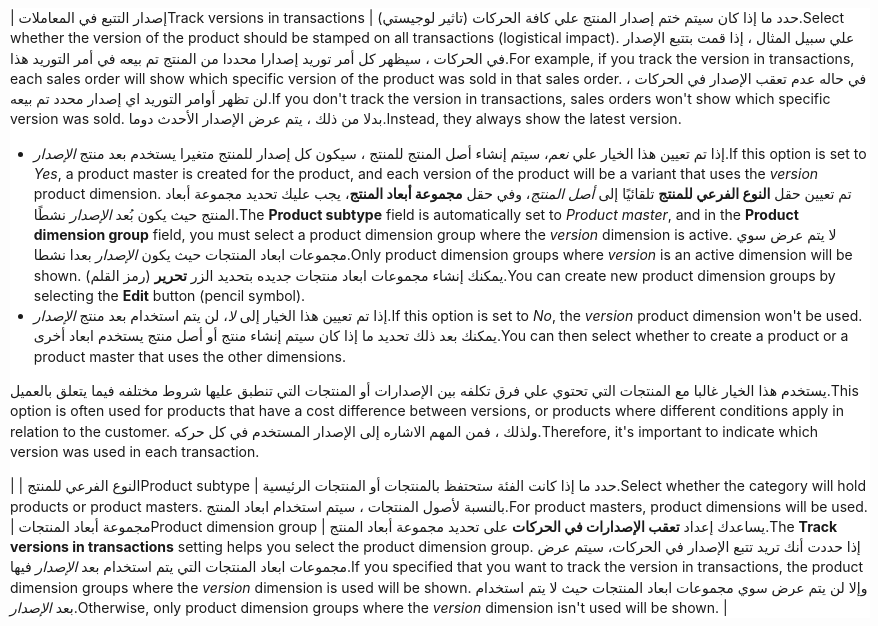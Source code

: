 | <span data-ttu-id="b1a21-227">إصدار التتبع في المعاملات</span><span class="sxs-lookup"><span data-stu-id="b1a21-227">Track versions in transactions</span></span> | <span data-ttu-id="b1a21-228">حدد ما إذا كان سيتم ختم إصدار المنتج علي كافة الحركات (تاثير لوجيستي).</span><span class="sxs-lookup"><span data-stu-id="b1a21-228">Select whether the version of the product should be stamped on all transactions (logistical impact).</span></span> <span data-ttu-id="b1a21-229">علي سبيل المثال ، إذا قمت بتتبع الإصدار في الحركات ، سيظهر كل أمر توريد إصدارا محددا من المنتج تم بيعه في أمر التوريد هذا.</span><span class="sxs-lookup"><span data-stu-id="b1a21-229">For example, if you track the version in transactions, each sales order will show which specific version of the product was sold in that sales order.</span></span> <span data-ttu-id="b1a21-230">في حاله عدم تعقب الإصدار في الحركات ، لن تظهر أوامر التوريد اي إصدار محدد تم بيعه.</span><span class="sxs-lookup"><span data-stu-id="b1a21-230">If you don't track the version in transactions, sales orders won't show which specific version was sold.</span></span> <span data-ttu-id="b1a21-231">بدلا من ذلك ، يتم عرض الإصدار الأحدث دوما.</span><span class="sxs-lookup"><span data-stu-id="b1a21-231">Instead, they always show the latest version.</span></span><ul><li><span data-ttu-id="b1a21-232">إذا تم تعيين هذا الخيار علي *نعم*، سيتم إنشاء أصل المنتج للمنتج ، سيكون كل إصدار للمنتج متغيرا يستخدم بعد منتج *الإصدار*.</span><span class="sxs-lookup"><span data-stu-id="b1a21-232">If this option is set to *Yes*, a product master is created for the product, and each version of the product will be a variant that uses the *version* product dimension.</span></span> <span data-ttu-id="b1a21-233">تم تعيين حقل **النوع الفرعي للمنتج** تلقائيًا إلى *أصل المنتج*، وفي حقل **مجموعة أبعاد المنتج**، يجب عليك تحديد مجموعة أبعاد المنتج حيث يكون بُعد *الإصدار* نشطًا.</span><span class="sxs-lookup"><span data-stu-id="b1a21-233">The **Product subtype** field is automatically set to *Product master*, and in the **Product dimension group** field, you must select a product dimension group where the *version* dimension is active.</span></span> <span data-ttu-id="b1a21-234">لا يتم عرض سوي مجموعات ابعاد المنتجات حيث يكون *الإصدار* بعدا نشطا.</span><span class="sxs-lookup"><span data-stu-id="b1a21-234">Only product dimension groups where *version* is an active dimension will be shown.</span></span> <span data-ttu-id="b1a21-235">يمكنك إنشاء مجموعات ابعاد منتجات جديده بتحديد الزر **تحرير** (رمز القلم).</span><span class="sxs-lookup"><span data-stu-id="b1a21-235">You can create new product dimension groups by selecting the **Edit** button (pencil symbol).</span></span></li><li><span data-ttu-id="b1a21-236">إذا تم تعيين هذا الخيار إلى *لا*، لن يتم استخدام بعد منتج *الإصدار*.</span><span class="sxs-lookup"><span data-stu-id="b1a21-236">If this option is set to *No*, the *version* product dimension won't be used.</span></span> <span data-ttu-id="b1a21-237">يمكنك بعد ذلك تحديد ما إذا كان سيتم إنشاء منتج أو أصل منتج يستخدم ابعاد أخرى.</span><span class="sxs-lookup"><span data-stu-id="b1a21-237">You can then select whether to create a product or a product master that uses the other dimensions.</span></span></li></ul><p><span data-ttu-id="b1a21-238">يستخدم هذا الخيار غالبا مع المنتجات التي تحتوي علي فرق تكلفه بين الإصدارات أو المنتجات التي تنطبق عليها شروط مختلفه فيما يتعلق بالعميل.</span><span class="sxs-lookup"><span data-stu-id="b1a21-238">This option is often used for products that have a cost difference between versions, or products where different conditions apply in relation to the customer.</span></span> <span data-ttu-id="b1a21-239">ولذلك ، فمن المهم الاشاره إلى الإصدار المستخدم في كل حركه.</span><span class="sxs-lookup"><span data-stu-id="b1a21-239">Therefore, it's important to indicate which version was used in each transaction.</span></span></p> |
| <span data-ttu-id="b1a21-240">النوع الفرعي للمنتج</span><span class="sxs-lookup"><span data-stu-id="b1a21-240">Product subtype</span></span> | <span data-ttu-id="b1a21-241">حدد ما إذا كانت الفئة ستحتفظ بالمنتجات أو المنتجات الرئيسية.</span><span class="sxs-lookup"><span data-stu-id="b1a21-241">Select whether the category will hold products or product masters.</span></span> <span data-ttu-id="b1a21-242">بالنسبة لأصول المنتجات ، سيتم استخدام ابعاد المنتج.</span><span class="sxs-lookup"><span data-stu-id="b1a21-242">For product masters, product dimensions will be used.</span></span>
| <span data-ttu-id="b1a21-243">مجموعة أبعاد المنتجات</span><span class="sxs-lookup"><span data-stu-id="b1a21-243">Product dimension group</span></span> | <span data-ttu-id="b1a21-244">يساعدك إعداد **تعقب الإصدارات في الحركات** على تحديد مجموعة أبعاد المنتج.</span><span class="sxs-lookup"><span data-stu-id="b1a21-244">The **Track versions in transactions** setting helps you select the product dimension group.</span></span> <span data-ttu-id="b1a21-245">إذا حددت أنك تريد تتبع الإصدار في الحركات، سيتم عرض مجموعات ابعاد المنتجات التي يتم استخدام بعد *الإصدار* فيها.</span><span class="sxs-lookup"><span data-stu-id="b1a21-245">If you specified that you want to track the version in transactions, the product dimension groups where the *version* dimension is used will be shown.</span></span> <span data-ttu-id="b1a21-246">وإلا لن يتم عرض سوي مجموعات ابعاد المنتجات حيث لا يتم استخدام بعد *الإصدار*.</span><span class="sxs-lookup"><span data-stu-id="b1a21-246">Otherwise, only product dimension groups where the *version* dimension isn't used will be shown.</span></span> |